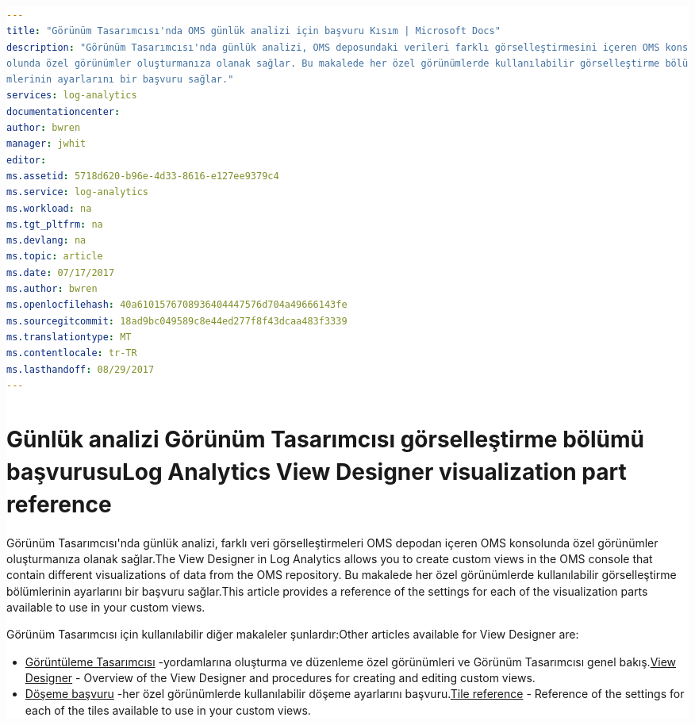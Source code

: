 ```yaml
---
title: "Görünüm Tasarımcısı'nda OMS günlük analizi için başvuru Kısım | Microsoft Docs"
description: "Görünüm Tasarımcısı'nda günlük analizi, OMS deposundaki verileri farklı görselleştirmesini içeren OMS konsolunda özel görünümler oluşturmanıza olanak sağlar. Bu makalede her özel görünümlerde kullanılabilir görselleştirme bölümlerinin ayarlarını bir başvuru sağlar."
services: log-analytics
documentationcenter: 
author: bwren
manager: jwhit
editor: 
ms.assetid: 5718d620-b96e-4d33-8616-e127ee9379c4
ms.service: log-analytics
ms.workload: na
ms.tgt_pltfrm: na
ms.devlang: na
ms.topic: article
ms.date: 07/17/2017
ms.author: bwren
ms.openlocfilehash: 40a6101576708936404447576d704a49666143fe
ms.sourcegitcommit: 18ad9bc049589c8e44ed277f8f43dcaa483f3339
ms.translationtype: MT
ms.contentlocale: tr-TR
ms.lasthandoff: 08/29/2017
---
```

# <a name="log-analytics-view-designer-visualization-part-reference"></a><span data-ttu-id="2e7f2-104">Günlük analizi Görünüm Tasarımcısı görselleştirme bölümü başvurusu</span><span class="sxs-lookup"><span data-stu-id="2e7f2-104">Log Analytics View Designer visualization part reference</span></span>
<span data-ttu-id="2e7f2-105">Görünüm Tasarımcısı'nda günlük analizi, farklı veri görselleştirmeleri OMS depodan içeren OMS konsolunda özel görünümler oluşturmanıza olanak sağlar.</span><span class="sxs-lookup"><span data-stu-id="2e7f2-105">The View Designer in Log Analytics allows you to create custom views in the OMS console that contain different visualizations of data from the OMS repository.</span></span> <span data-ttu-id="2e7f2-106">Bu makalede her özel görünümlerde kullanılabilir görselleştirme bölümlerinin ayarlarını bir başvuru sağlar.</span><span class="sxs-lookup"><span data-stu-id="2e7f2-106">This article provides a reference of the settings for each of the visualization parts available to use in your custom views.</span></span>

<span data-ttu-id="2e7f2-107">Görünüm Tasarımcısı için kullanılabilir diğer makaleler şunlardır:</span><span class="sxs-lookup"><span data-stu-id="2e7f2-107">Other articles available for View Designer are:</span></span>

* <span data-ttu-id="2e7f2-108">[Görüntüleme Tasarımcısı](log-analytics-view-designer.md) -yordamlarına oluşturma ve düzenleme özel görünümleri ve Görünüm Tasarımcısı genel bakış.</span><span class="sxs-lookup"><span data-stu-id="2e7f2-108">[View Designer](log-analytics-view-designer.md) - Overview of the View Designer and procedures for creating and editing custom views.</span></span>
* <span data-ttu-id="2e7f2-109">[Döşeme başvuru](log-analytics-view-designer-tiles.md) -her özel görünümlerde kullanılabilir döşeme ayarlarını başvuru.</span><span class="sxs-lookup"><span data-stu-id="2e7f2-109">[Tile reference](log-analytics-view-designer-tiles.md) - Reference of the settings for each of the tiles available to use in your custom views.</span></span>
